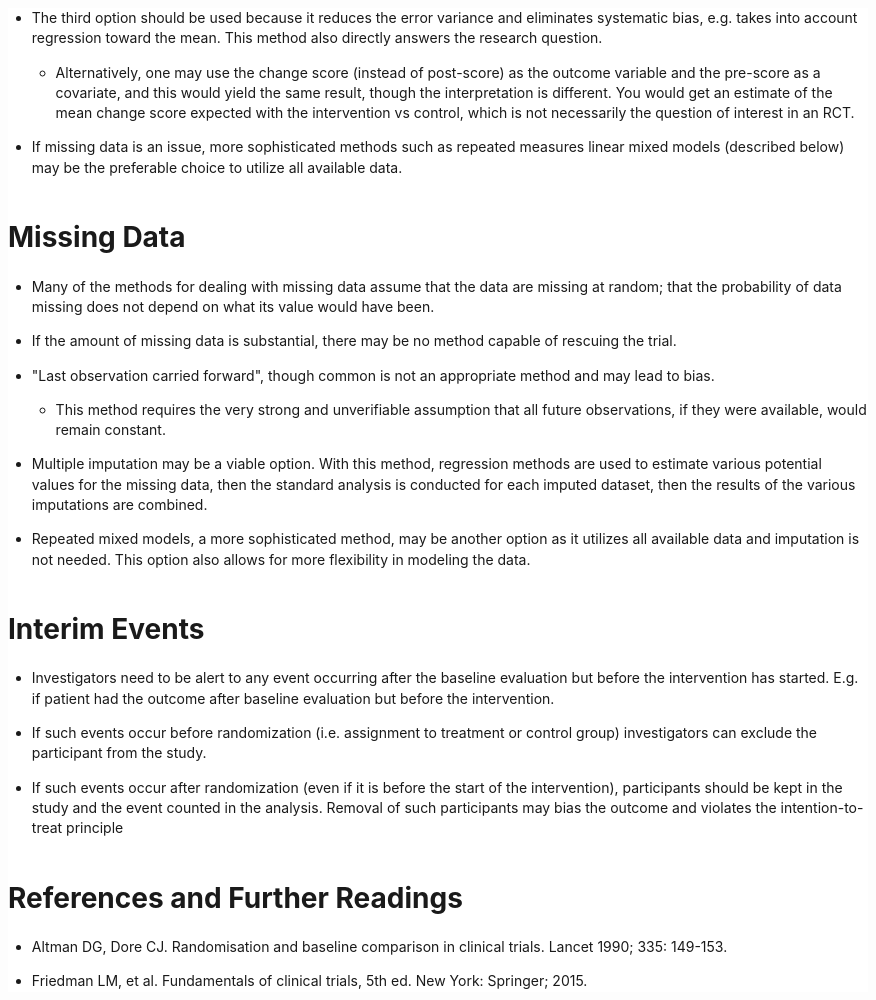 -   The third option should be used because it reduces the error variance and eliminates systematic bias, e.g. takes into account regression toward the mean. This method also directly answers the research question.

    -   Alternatively, one may use the change score (instead of post-score) as the outcome variable and the pre-score as a covariate, and this would yield the same result, though the interpretation is different. You would get an estimate of the mean change score expected with the intervention vs control, which is not necessarily the question of interest in an RCT.

-   If missing data is an issue, more sophisticated methods such as repeated measures linear mixed models (described below) may be the preferable choice to utilize all available data.

# Missing Data 

-   Many of the methods for dealing with missing data assume that the data are missing at random; that the probability of data missing does not depend on what its value would have been.

-   If the amount of missing data is substantial, there may be no method capable of rescuing the trial.

-   "Last observation carried forward", though common is not an appropriate method and may lead to bias.

    -   This method requires the very strong and unverifiable assumption that all future observations, if they were available, would remain constant.

-   Multiple imputation may be a viable option. With this method, regression methods are used to estimate various potential values for the missing data, then the standard analysis is conducted for each imputed dataset, then the results of the various imputations are combined.

-   Repeated mixed models, a more sophisticated method, may be another option as it utilizes all available data and imputation is not needed. This option also allows for more flexibility in modeling the data.

# Interim Events 

-   Investigators need to be alert to any event occurring after the baseline evaluation but before the intervention has started. E.g. if patient had the outcome after baseline evaluation but before the intervention.

-   If such events occur before randomization (i.e. assignment to treatment or control group) investigators can exclude the participant from the study.

-   If such events occur after randomization (even if it is before the start of the intervention), participants should be kept in the study and the event counted in the analysis. Removal of such participants may bias the outcome and violates the intention-to-treat principle

# References and Further Readings

-   Altman DG, Dore CJ. Randomisation and baseline comparison in clinical trials. Lancet 1990; 335: 149-153.

-   Friedman LM, et al. Fundamentals of clinical trials, 5th ed. New York: Springer; 2015.
